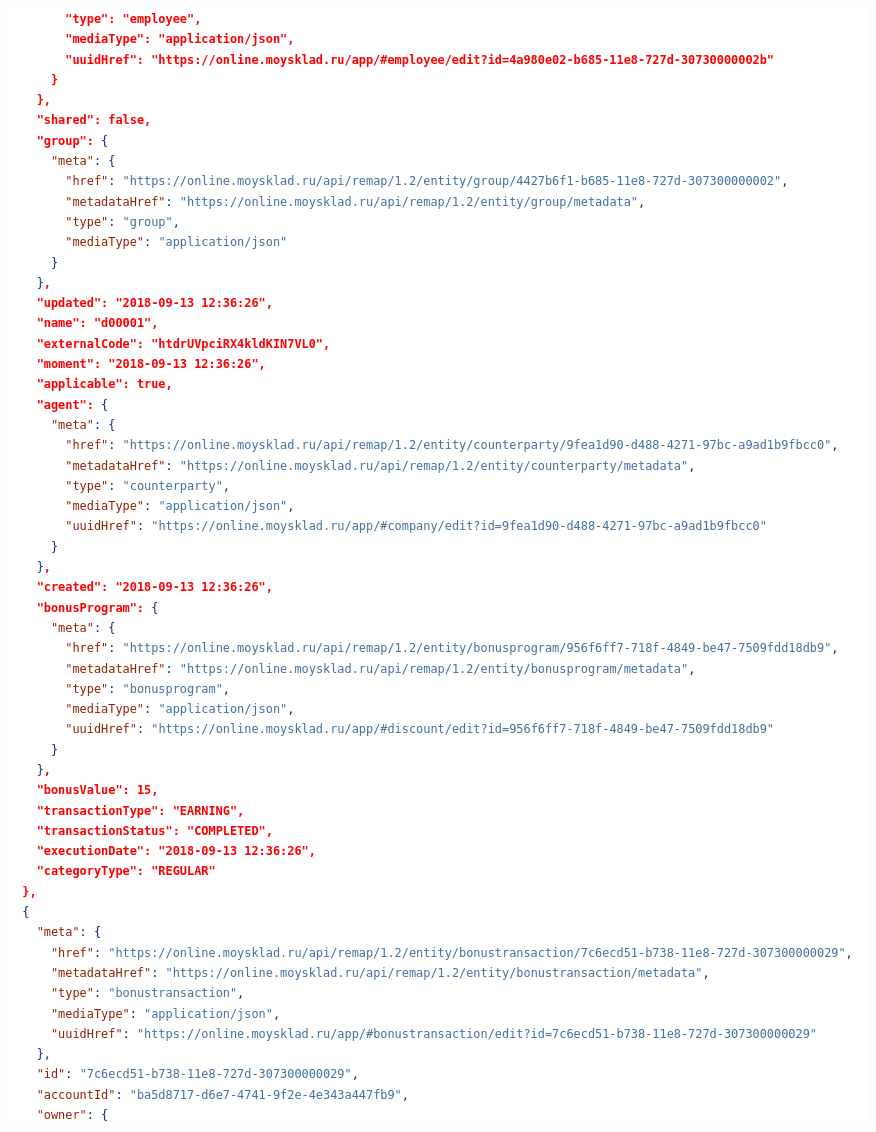 ```json
        "type": "employee",
        "mediaType": "application/json",
        "uuidHref": "https://online.moysklad.ru/app/#employee/edit?id=4a980e02-b685-11e8-727d-30730000002b"
      }
    },
    "shared": false,
    "group": {
      "meta": {
        "href": "https://online.moysklad.ru/api/remap/1.2/entity/group/4427b6f1-b685-11e8-727d-307300000002",
        "metadataHref": "https://online.moysklad.ru/api/remap/1.2/entity/group/metadata",
        "type": "group",
        "mediaType": "application/json"
      }
    },
    "updated": "2018-09-13 12:36:26",
    "name": "d00001",
    "externalCode": "htdrUVpciRX4kldKIN7VL0",
    "moment": "2018-09-13 12:36:26",
    "applicable": true,
    "agent": {
      "meta": {
        "href": "https://online.moysklad.ru/api/remap/1.2/entity/counterparty/9fea1d90-d488-4271-97bc-a9ad1b9fbcc0",
        "metadataHref": "https://online.moysklad.ru/api/remap/1.2/entity/counterparty/metadata",
        "type": "counterparty",
        "mediaType": "application/json",
        "uuidHref": "https://online.moysklad.ru/app/#company/edit?id=9fea1d90-d488-4271-97bc-a9ad1b9fbcc0"
      }
    },
    "created": "2018-09-13 12:36:26",
    "bonusProgram": {
      "meta": {
        "href": "https://online.moysklad.ru/api/remap/1.2/entity/bonusprogram/956f6ff7-718f-4849-be47-7509fdd18db9",
        "metadataHref": "https://online.moysklad.ru/api/remap/1.2/entity/bonusprogram/metadata",
        "type": "bonusprogram",
        "mediaType": "application/json",
        "uuidHref": "https://online.moysklad.ru/app/#discount/edit?id=956f6ff7-718f-4849-be47-7509fdd18db9"
      }
    },
    "bonusValue": 15,
    "transactionType": "EARNING",
    "transactionStatus": "COMPLETED",
    "executionDate": "2018-09-13 12:36:26",
    "categoryType": "REGULAR"
  },
  {
    "meta": {
      "href": "https://online.moysklad.ru/api/remap/1.2/entity/bonustransaction/7c6ecd51-b738-11e8-727d-307300000029",
      "metadataHref": "https://online.moysklad.ru/api/remap/1.2/entity/bonustransaction/metadata",
      "type": "bonustransaction",
      "mediaType": "application/json",
      "uuidHref": "https://online.moysklad.ru/app/#bonustransaction/edit?id=7c6ecd51-b738-11e8-727d-307300000029"
    },
    "id": "7c6ecd51-b738-11e8-727d-307300000029",
    "accountId": "ba5d8717-d6e7-4741-9f2e-4e343a447fb9",
    "owner": {
```